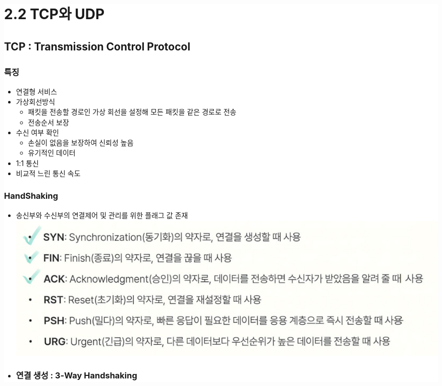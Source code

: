 # 2.2 TCP와 UDP

## TCP : Transmission Control Protocol
### 특징
- 연결형 서비스
- 가상회선방식
	- 패킷을 전송할 경로인 가상 회선을 설정해 모든 패킷을 같은 경로로 전송
	- 전송순서 보장
- 수신 여부 확인
	- 손실이 없음을 보장하여 신뢰성 높음
	- 유기적인 데이터
- 1:1 통신
- 비교적 느린 통신 속도

### HandShaking
- 송신부와 수신부의 연결제어 및 관리를 위한 플래그 값 존재
![](assets/100B92DE-2D14-48D2-90C7-39CCDD4D9E2A.jpg)
- ### 연결 생성 : 3-Way Handshaking